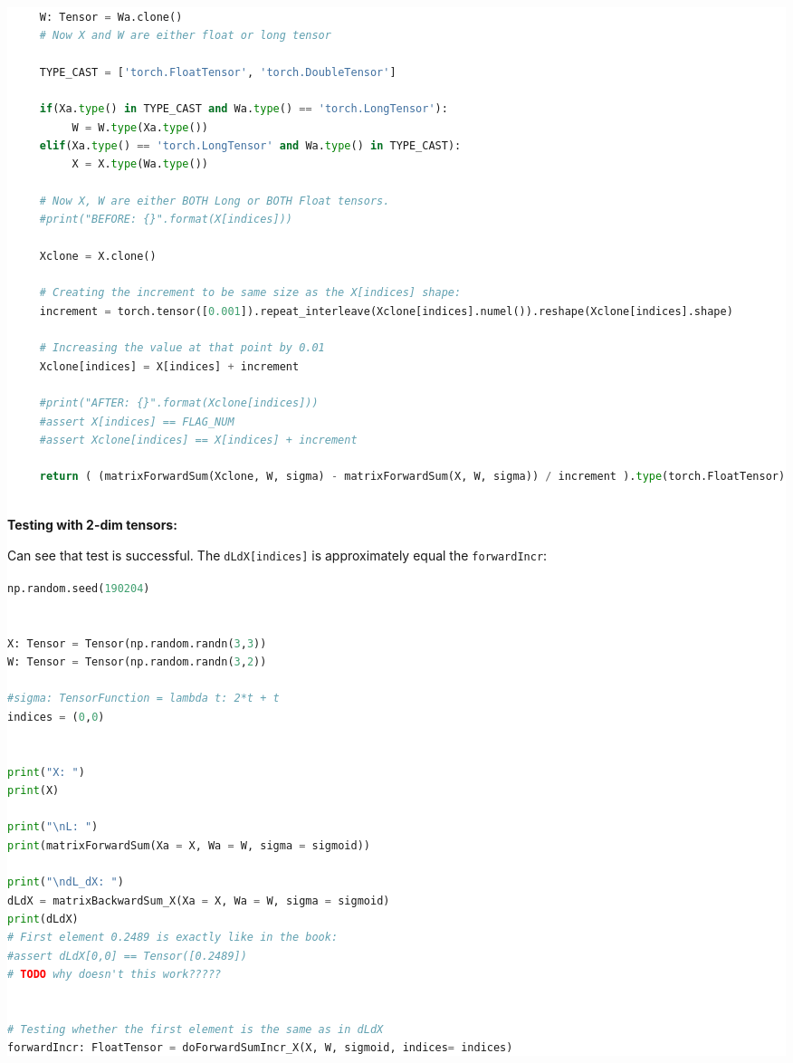 ```python title="codecell"
     W: Tensor = Wa.clone()
     # Now X and W are either float or long tensor

     TYPE_CAST = ['torch.FloatTensor', 'torch.DoubleTensor']

     if(Xa.type() in TYPE_CAST and Wa.type() == 'torch.LongTensor'):
          W = W.type(Xa.type())
     elif(Xa.type() == 'torch.LongTensor' and Wa.type() in TYPE_CAST):
          X = X.type(Wa.type())

     # Now X, W are either BOTH Long or BOTH Float tensors.
     #print("BEFORE: {}".format(X[indices]))
     
     Xclone = X.clone()

     # Creating the increment to be same size as the X[indices] shape: 
     increment = torch.tensor([0.001]).repeat_interleave(Xclone[indices].numel()).reshape(Xclone[indices].shape)

     # Increasing the value at that point by 0.01
     Xclone[indices] = X[indices] + increment

     #print("AFTER: {}".format(Xclone[indices]))
     #assert X[indices] == FLAG_NUM
     #assert Xclone[indices] == X[indices] + increment

     return ( (matrixForwardSum(Xclone, W, sigma) - matrixForwardSum(X, W, sigma)) / increment ).type(torch.FloatTensor)



```

**Testing with 2-dim tensors:**

Can see that test is successful. The `dLdX[indices]` is approximately equal the `forwardIncr`:
```python title="codecell"
np.random.seed(190204)


X: Tensor = Tensor(np.random.randn(3,3))
W: Tensor = Tensor(np.random.randn(3,2))

#sigma: TensorFunction = lambda t: 2*t + t
indices = (0,0)


print("X: ")
print(X)

print("\nL: ")
print(matrixForwardSum(Xa = X, Wa = W, sigma = sigmoid))

print("\ndL_dX: ")
dLdX = matrixBackwardSum_X(Xa = X, Wa = W, sigma = sigmoid)
print(dLdX)
# First element 0.2489 is exactly like in the book: 
#assert dLdX[0,0] == Tensor([0.2489])
# TODO why doesn't this work????? 


# Testing whether the first element is the same as in dLdX
forwardIncr: FloatTensor = doForwardSumIncr_X(X, W, sigmoid, indices= indices)

```